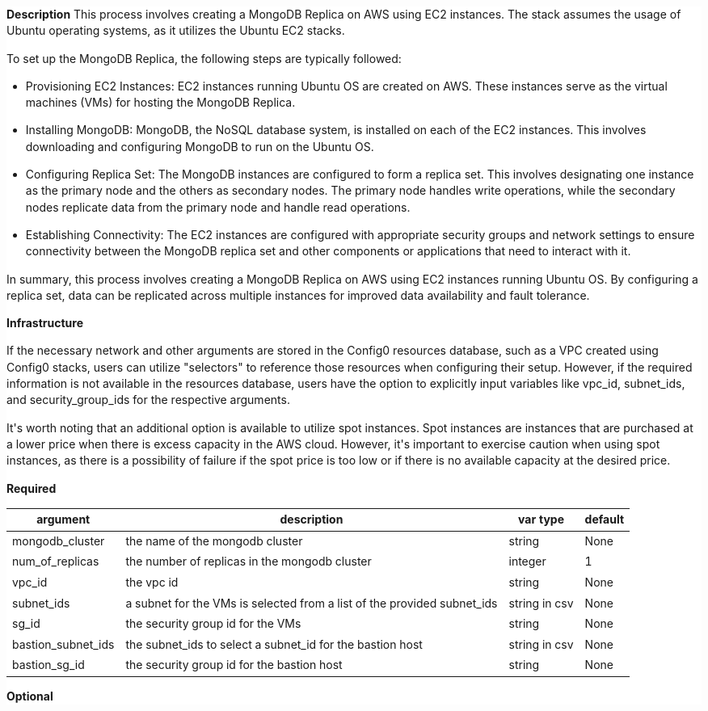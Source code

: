 **Description**
This process involves creating a MongoDB Replica on AWS using EC2 instances. The stack assumes the usage of Ubuntu operating systems, as it utilizes the Ubuntu EC2 stacks.

To set up the MongoDB Replica, the following steps are typically followed:

 - Provisioning EC2 Instances: EC2 instances running Ubuntu OS are created on AWS. These instances serve as the virtual machines (VMs) for hosting the MongoDB Replica.

 - Installing MongoDB: MongoDB, the NoSQL database system, is installed on each of the EC2 instances. This involves downloading and configuring MongoDB to run on the Ubuntu OS.

 - Configuring Replica Set: The MongoDB instances are configured to form a replica set. This involves designating one instance as the primary node and the others as secondary nodes. The primary node handles write operations, while the secondary nodes replicate data from the primary node and handle read operations.

 - Establishing Connectivity: The EC2 instances are configured with appropriate security groups and network settings to ensure connectivity between the MongoDB replica set and other components or applications that need to interact with it.

In summary, this process involves creating a MongoDB Replica on AWS using EC2 instances running Ubuntu OS. By configuring a replica set, data can be replicated across multiple instances for improved data availability and fault tolerance.

**Infrastructure**

If the necessary network and other arguments are stored in the Config0 resources database, such as a VPC created using Config0 stacks, users can utilize "selectors" to reference those resources when configuring their setup. However, if the required information is not available in the resources database, users have the option to explicitly input variables like vpc_id, subnet_ids, and security_group_ids for the respective arguments.

It's worth noting that an additional option is available to utilize spot instances. Spot instances are instances that are purchased at a lower price when there is excess capacity in the AWS cloud. However, it's important to exercise caution when using spot instances, as there is a possibility of failure if the spot price is too low or if there is no available capacity at the desired price.

**Required**

| argument      | description                            | var type      | default      |
| ------------- | -------------------------------------- |---------------| ------------ |
| mongodb_cluster   | the name of the mongodb cluster       | string        | None         |
| num_of_replicas   | the number of replicas in the mongodb cluster       | integer       | 1         |
| vpc_id | the vpc id | string        | None       |
| subnet_ids   | a subnet for the VMs is selected from a list of the provided subnet_ids  | string in csv | None         |
| sg_id   | the security group id for the VMs       | string        | None         |
| bastion_subnet_ids   | the subnet_ids to select a subnet_id for the bastion host       | string in csv | None         |
| bastion_sg_id   | the security group id for the bastion host       | string        | None         |

**Optional**
